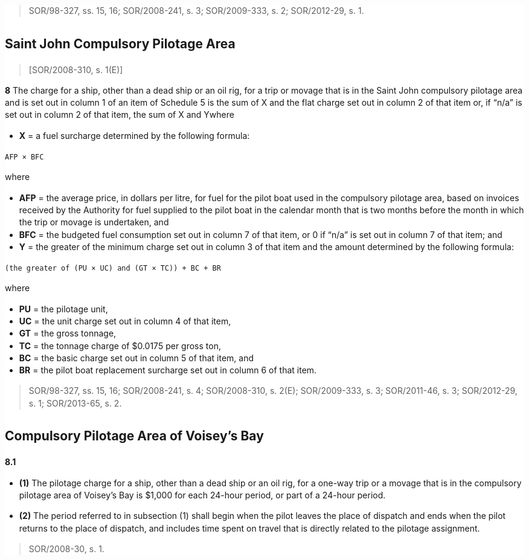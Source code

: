 > SOR/98-327, ss. 15, 16; SOR/2008-241, s. 3; SOR/2009-333, s. 2; SOR/2012-29, s. 1.





## Saint John Compulsory Pilotage Area
> [SOR/2008-310, s. 1(E)]



**8** The charge for a ship, other than a dead ship or an oil rig, for a trip or movage that is in the Saint John compulsory pilotage area and is set out in column 1 of an item of Schedule 5 is the sum of X and the flat charge set out in column 2 of that item or, if “n/a” is set out in column 2 of that item, the sum of X and Ywhere
- **X** = a fuel surcharge determined by the following formula:
```
AFP × BFC
```
where
- **AFP** = the average price, in dollars per litre, for fuel for the pilot boat used in the compulsory pilotage area, based on invoices received by the Authority for fuel supplied to the pilot boat in the calendar month that is two months before the month in which the trip or movage is undertaken, and
- **BFC** = the budgeted fuel consumption set out in column 7 of that item, or 0 if “n/a” is set out in column 7 of that item; and
- **Y** = the greater of the minimum charge set out in column 3 of that item and the amount determined by the following formula:
```
(the greater of (PU × UC) and (GT × TC)) + BC + BR
```
where
- **PU** = the pilotage unit,
- **UC** = the unit charge set out in column 4 of that item,
- **GT** = the gross tonnage,
- **TC** = the tonnage charge of $0.0175 per gross ton,
- **BC** = the basic charge set out in column 5 of that item, and
- **BR** = the pilot boat replacement surcharge set out in column 6 of that item.
> SOR/98-327, ss. 15, 16; SOR/2008-241, s. 4; SOR/2008-310, s. 2(E); SOR/2009-333, s. 3; SOR/2011-46, s. 3; SOR/2012-29, s. 1; SOR/2013-65, s. 2.





## Compulsory Pilotage Area of Voisey’s Bay


**8.1** 

- **(1)** The pilotage charge for a ship, other than a dead ship or an oil rig, for a one-way trip or a movage that is in the compulsory pilotage area of Voisey’s Bay is $1,000 for each 24-hour period, or part of a 24-hour period.

- **(2)** The period referred to in subsection (1) shall begin when the pilot leaves the place of dispatch and ends when the pilot returns to the place of dispatch, and includes time spent on travel that is directly related to the pilotage assignment.
> SOR/2008-30, s. 1.
